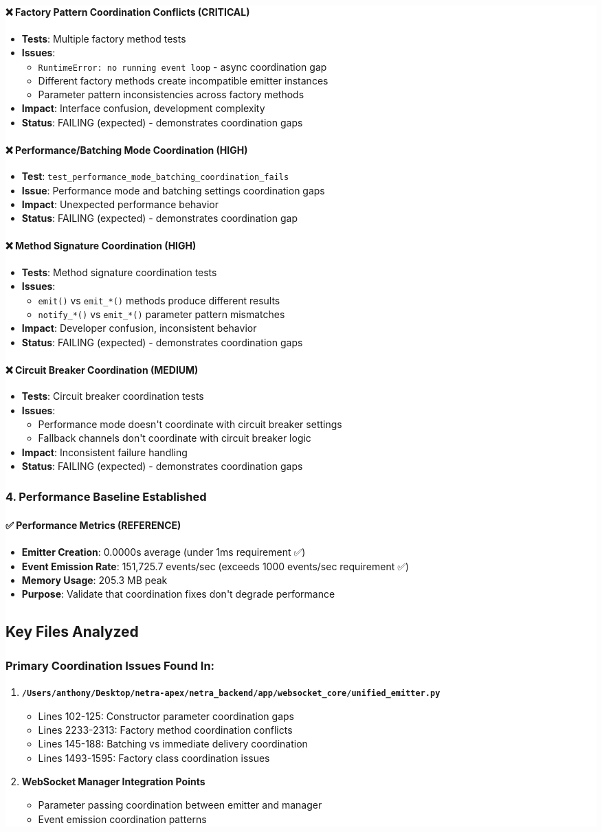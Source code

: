 #### ❌ Factory Pattern Coordination Conflicts (CRITICAL)  
- **Tests**: Multiple factory method tests
- **Issues**:
  - `RuntimeError: no running event loop` - async coordination gap
  - Different factory methods create incompatible emitter instances
  - Parameter pattern inconsistencies across factory methods
- **Impact**: Interface confusion, development complexity
- **Status**: FAILING (expected) - demonstrates coordination gaps

#### ❌ Performance/Batching Mode Coordination (HIGH)
- **Test**: `test_performance_mode_batching_coordination_fails`
- **Issue**: Performance mode and batching settings coordination gaps
- **Impact**: Unexpected performance behavior
- **Status**: FAILING (expected) - demonstrates coordination gap

#### ❌ Method Signature Coordination (HIGH)
- **Tests**: Method signature coordination tests
- **Issues**:
  - `emit()` vs `emit_*()` methods produce different results
  - `notify_*()` vs `emit_*()` parameter pattern mismatches
- **Impact**: Developer confusion, inconsistent behavior
- **Status**: FAILING (expected) - demonstrates coordination gaps

#### ❌ Circuit Breaker Coordination (MEDIUM)
- **Tests**: Circuit breaker coordination tests  
- **Issues**:
  - Performance mode doesn't coordinate with circuit breaker settings
  - Fallback channels don't coordinate with circuit breaker logic
- **Impact**: Inconsistent failure handling
- **Status**: FAILING (expected) - demonstrates coordination gaps

### 4. Performance Baseline Established

#### ✅ Performance Metrics (REFERENCE)
- **Emitter Creation**: 0.0000s average (under 1ms requirement ✅)
- **Event Emission Rate**: 151,725.7 events/sec (exceeds 1000 events/sec requirement ✅)
- **Memory Usage**: 205.3 MB peak
- **Purpose**: Validate that coordination fixes don't degrade performance

## Key Files Analyzed

### Primary Coordination Issues Found In:
1. **`/Users/anthony/Desktop/netra-apex/netra_backend/app/websocket_core/unified_emitter.py`**
   - Lines 102-125: Constructor parameter coordination gaps
   - Lines 2233-2313: Factory method coordination conflicts  
   - Lines 145-188: Batching vs immediate delivery coordination
   - Lines 1493-1595: Factory class coordination issues

2. **WebSocket Manager Integration Points**
   - Parameter passing coordination between emitter and manager
   - Event emission coordination patterns
